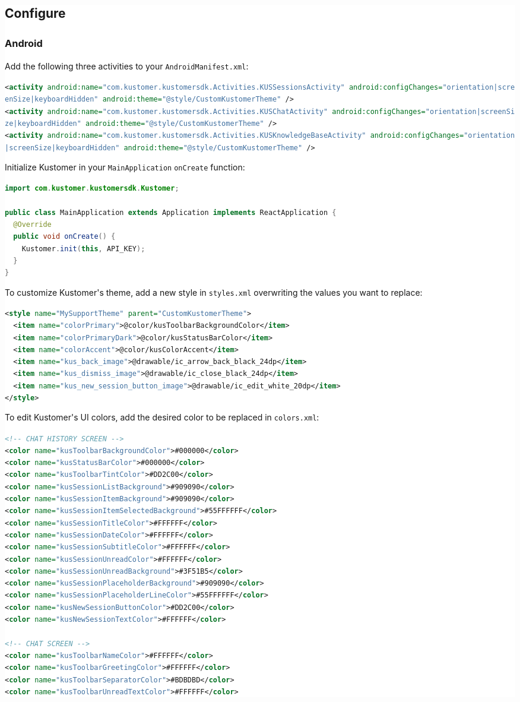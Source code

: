 ## Configure

### Android

Add the following three activities to your `AndroidManifest.xml`:

```xml
<activity android:name="com.kustomer.kustomersdk.Activities.KUSSessionsActivity" android:configChanges="orientation|screenSize|keyboardHidden" android:theme="@style/CustomKustomerTheme" />
<activity android:name="com.kustomer.kustomersdk.Activities.KUSChatActivity" android:configChanges="orientation|screenSize|keyboardHidden" android:theme="@style/CustomKustomerTheme" />
<activity android:name="com.kustomer.kustomersdk.Activities.KUSKnowledgeBaseActivity" android:configChanges="orientation|screenSize|keyboardHidden" android:theme="@style/CustomKustomerTheme" />
```

Initialize Kustomer in your `MainApplication` `onCreate` function:

```java
import com.kustomer.kustomersdk.Kustomer;

public class MainApplication extends Application implements ReactApplication {
  @Override
  public void onCreate() {
    Kustomer.init(this, API_KEY);
  }
}
```

To customize Kustomer's theme, add a new style in `styles.xml` overwriting the values you want to replace:

```xml
<style name="MySupportTheme" parent="CustomKustomerTheme">
  <item name="colorPrimary">@color/kusToolbarBackgroundColor</item>
  <item name="colorPrimaryDark">@color/kusStatusBarColor</item>
  <item name="colorAccent">@color/kusColorAccent</item>
  <item name="kus_back_image">@drawable/ic_arrow_back_black_24dp</item>
  <item name="kus_dismiss_image">@drawable/ic_close_black_24dp</item>
  <item name="kus_new_session_button_image">@drawable/ic_edit_white_20dp</item>
</style>
```

To edit Kustomer's UI colors, add the desired color to be replaced in `colors.xml`:

```xml
<!-- CHAT HISTORY SCREEN -->
<color name="kusToolbarBackgroundColor">#000000</color>
<color name="kusStatusBarColor">#000000</color>
<color name="kusToolbarTintColor">#DD2C00</color>
<color name="kusSessionListBackground">#909090</color>
<color name="kusSessionItemBackground">#909090</color>
<color name="kusSessionItemSelectedBackground">#55FFFFFF</color>
<color name="kusSessionTitleColor">#FFFFFF</color>
<color name="kusSessionDateColor">#FFFFFF</color>
<color name="kusSessionSubtitleColor">#FFFFFF</color>
<color name="kusSessionUnreadColor">#FFFFFF</color>
<color name="kusSessionUnreadBackground">#3F51B5</color>
<color name="kusSessionPlaceholderBackground">#909090</color>
<color name="kusSessionPlaceholderLineColor">#55FFFFFF</color>
<color name="kusNewSessionButtonColor">#DD2C00</color>
<color name="kusNewSessionTextColor">#FFFFFF</color>

<!-- CHAT SCREEN -->
<color name="kusToolbarNameColor">#FFFFFF</color>
<color name="kusToolbarGreetingColor">#FFFFFF</color>
<color name="kusToolbarSeparatorColor">#BDBDBD</color>
<color name="kusToolbarUnreadTextColor">#FFFFFF</color>
```